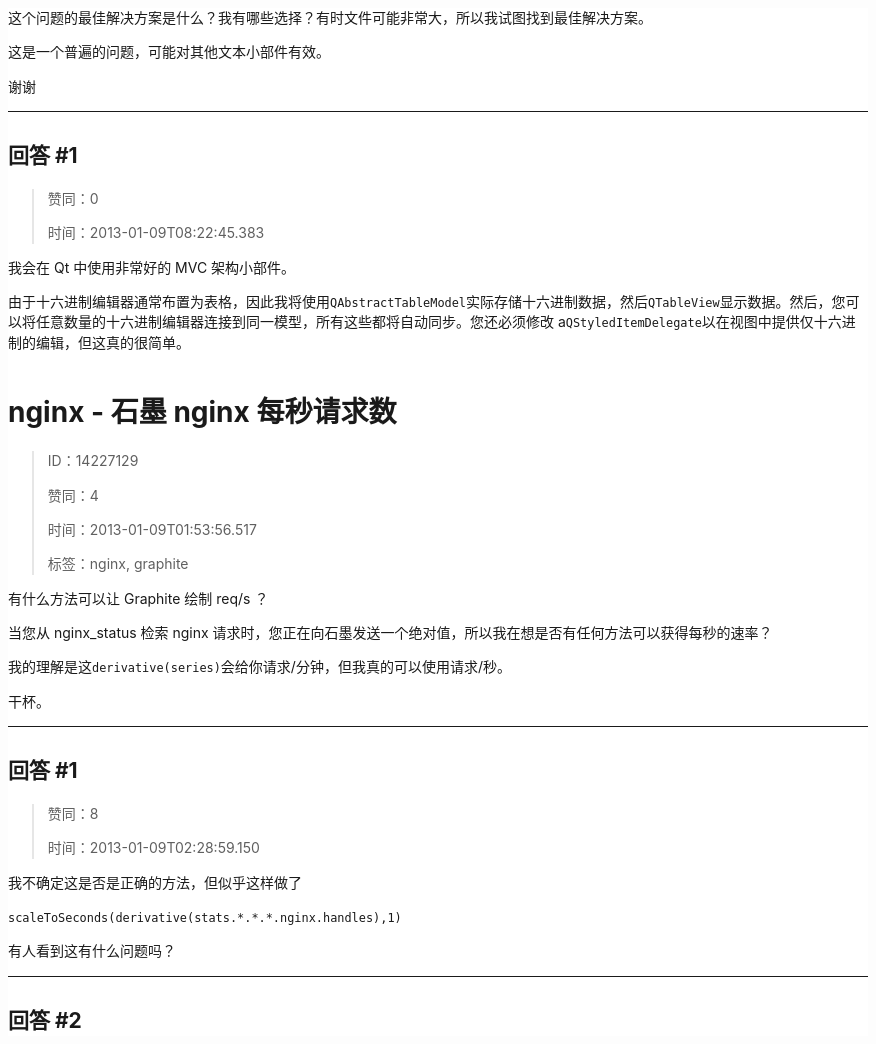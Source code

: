 这个问题的最佳解决方案是什么？我有哪些选择？有时文件可能非常大，所以我试图找到最佳解决方案。

这是一个普遍的问题，可能对其他文本小部件有效。

谢谢

* * *

## 回答 #1

> 赞同：0
> 
> 时间：2013-01-09T08:22:45.383

我会在 Qt 中使用非常好的 MVC 架构小部件。

由于十六进制编辑器通常布置为表格，因此我将使用`QAbstractTableModel`实际存储十六进制数据，然后`QTableView`显示数据。然后，您可以将任意数量的十六进制编辑器连接到同一模型，所有这些都将自动同步。您还必须修改 a`QStyledItemDelegate`以在视图中提供仅十六进制的编辑，但这真的很简单。

# nginx - 石墨 nginx 每秒请求数

> ID：14227129
> 
> 赞同：4
> 
> 时间：2013-01-09T01:53:56.517
> 
> 标签：nginx, graphite

有什么方法可以让 Graphite 绘制 req/s ？

当您从 nginx_status 检索 nginx 请求时，您正在向石墨发送一个绝对值，所以我在想是否有任何方法可以获得每秒的速率？

我的理解是这`derivative(series)`会给你请求/分钟，但我真的可以使用请求/秒。

干杯。

* * *

## 回答 #1

> 赞同：8
> 
> 时间：2013-01-09T02:28:59.150

我不确定这是否是正确的方法，但似乎这样做了

```
scaleToSeconds(derivative(stats.*.*.*.nginx.handles),1) 
```

有人看到这有什么问题吗？

* * *

## 回答 #2

